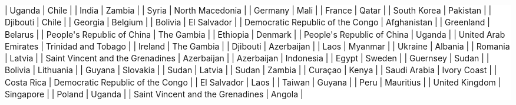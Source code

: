 | Uganda | Chile |
| India | Zambia |
| Syria | North Macedonia |
| Germany | Mali |
| France | Qatar |
| South Korea | Pakistan |
| Djibouti | Chile |
| Georgia | Belgium |
| Bolivia | El Salvador |
| Democratic Republic of the Congo | Afghanistan |
| Greenland | Belarus |
| People's Republic of China | The Gambia |
| Ethiopia | Denmark |
| People's Republic of China | Uganda |
| United Arab Emirates | Trinidad and Tobago |
| Ireland | The Gambia |
| Djibouti | Azerbaijan |
| Laos | Myanmar |
| Ukraine | Albania |
| Romania | Latvia |
| Saint Vincent and the Grenadines | Azerbaijan |
| Azerbaijan | Indonesia |
| Egypt | Sweden |
| Guernsey | Sudan |
| Bolivia | Lithuania |
| Guyana | Slovakia |
| Sudan | Latvia |
| Sudan | Zambia |
| Curaçao | Kenya |
| Saudi Arabia | Ivory Coast |
| Costa Rica | Democratic Republic of the Congo |
| El Salvador | Laos |
| Taiwan | Guyana |
| Peru | Mauritius |
| United Kingdom | Singapore |
| Poland | Uganda |
| Saint Vincent and the Grenadines | Angola |
